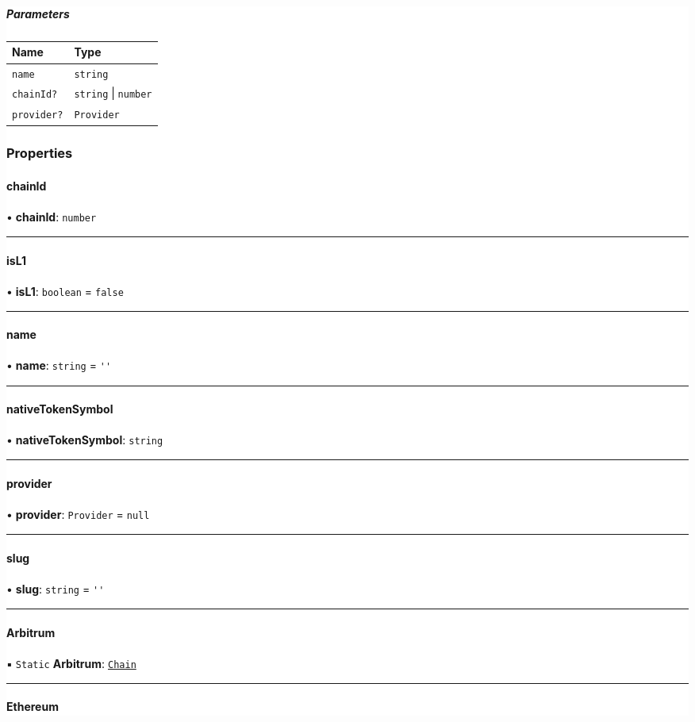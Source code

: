 ##### Parameters

| Name | Type |
| :------ | :------ |
| `name` | `string` |
| `chainId?` | `string` \| `number` |
| `provider?` | `Provider` |

### Properties

#### <a id="chainid" name="chainid"></a> chainId

• **chainId**: `number`

___

#### <a id="isl1" name="isl1"></a> isL1

• **isL1**: `boolean` = `false`

___

#### <a id="name" name="name"></a> name

• **name**: `string` = `''`

___

#### <a id="nativetokensymbol" name="nativetokensymbol"></a> nativeTokenSymbol

• **nativeTokenSymbol**: `string`

___

#### <a id="provider" name="provider"></a> provider

• **provider**: `Provider` = `null`

___

#### <a id="slug" name="slug"></a> slug

• **slug**: `string` = `''`

___

#### <a id="arbitrum" name="arbitrum"></a> Arbitrum

▪ `Static` **Arbitrum**: [`Chain`](#classeschainmd)

___

#### <a id="ethereum" name="ethereum"></a> Ethereum
